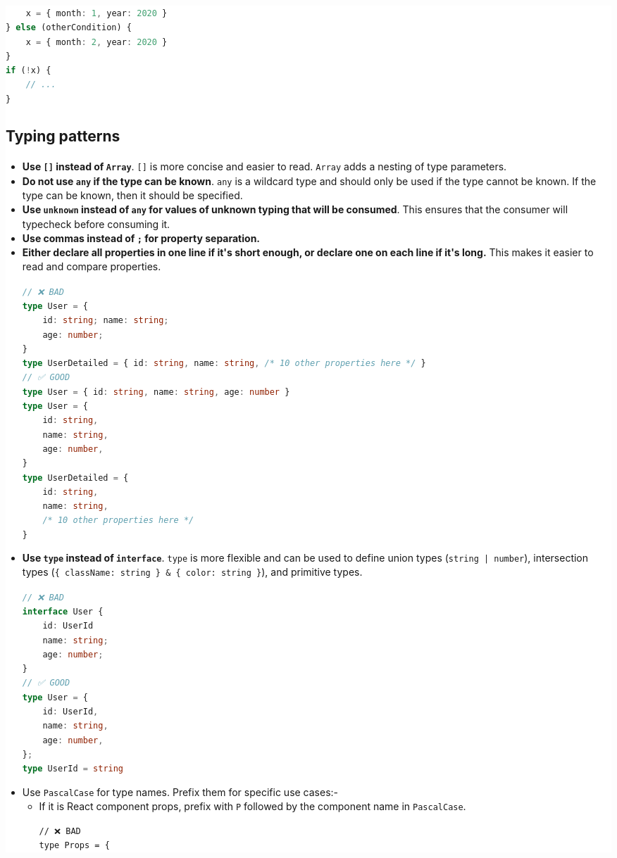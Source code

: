 ```ts
	x = { month: 1, year: 2020 }
} else (otherCondition) {
	x = { month: 2, year: 2020 }
}
if (!x) {
	// ...
}
```

## Typing patterns
- **Use `[]` instead of `Array`**. `[]` is more concise and easier to read. `Array` adds a nesting of type parameters.
- **Do not use `any` if the type can be known**. `any` is a wildcard type and should only be used if the type cannot be known. If the type can be known, then it should be specified.
- **Use `unknown` instead of `any` for values of unknown typing that will be consumed**. This ensures that the consumer will typecheck before consuming it.
- **Use commas instead of `;` for property separation.**
- **Either declare all properties in one line if it's short enough, or declare one on each line if it's long.** This makes it easier to read and compare properties.
	```ts
	// ❌ BAD
	type User = {
		id: string; name: string;
		age: number;
	}
	type UserDetailed = { id: string, name: string, /* 10 other properties here */ }
	// ✅ GOOD
	type User = { id: string, name: string, age: number }
	type User = {
		id: string,
		name: string,
		age: number,
	}
	type UserDetailed = {
		id: string,
		name: string,
		/* 10 other properties here */
	}
	```
- **Use `type` instead of `interface`**. `type` is more flexible and can be used to define union types (`string | number`), intersection types (`{ className: string } & { color: string }`), and primitive types.
	```ts
	// ❌ BAD
	interface User {
		id: UserId
		name: string;
		age: number;
	}
	// ✅ GOOD
	type User = {
		id: UserId,
		name: string,
		age: number,
	};
	type UserId = string
	```
- Use `PascalCase` for type names. Prefix them for specific use cases:-
	- If it is React component props, prefix with `P` followed by the component name in `PascalCase`.
		```tsx
		// ❌ BAD
		type Props = {